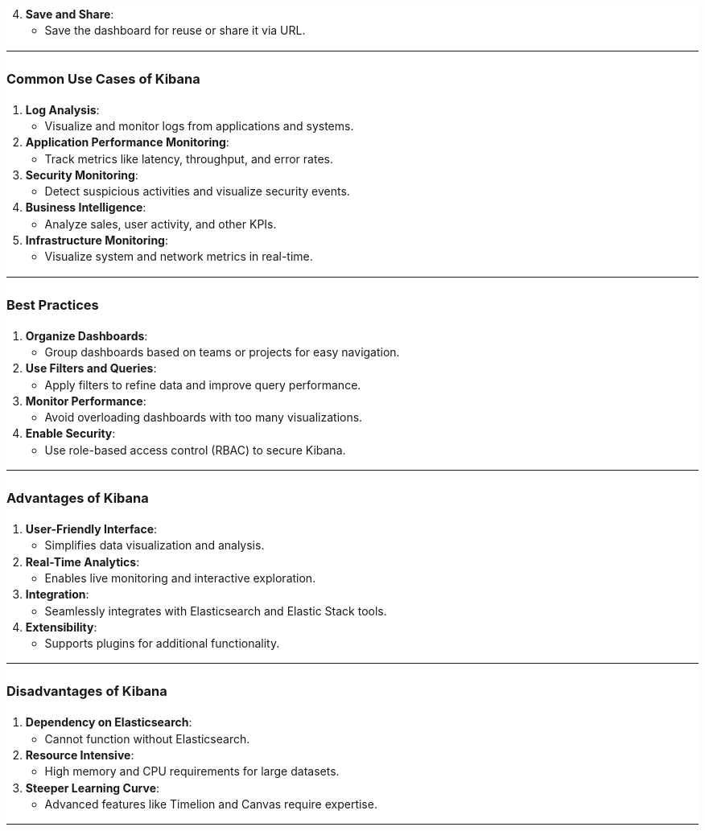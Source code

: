 4. **Save and Share**:
   - Save the dashboard for reuse or share it via URL.

---

### **Common Use Cases of Kibana**
1. **Log Analysis**:
   - Visualize and monitor logs from applications and systems.
2. **Application Performance Monitoring**:
   - Track metrics like latency, throughput, and error rates.
3. **Security Monitoring**:
   - Detect suspicious activities and visualize security events.
4. **Business Intelligence**:
   - Analyze sales, user activity, and other KPIs.
5. **Infrastructure Monitoring**:
   - Visualize system and network metrics in real-time.

---

### **Best Practices**
1. **Organize Dashboards**:
   - Group dashboards based on teams or projects for easy navigation.
2. **Use Filters and Queries**:
   - Apply filters to refine data and improve query performance.
3. **Monitor Performance**:
   - Avoid overloading dashboards with too many visualizations.
4. **Enable Security**:
   - Use role-based access control (RBAC) to secure Kibana.

---

### **Advantages of Kibana**
1. **User-Friendly Interface**:
   - Simplifies data visualization and analysis.
2. **Real-Time Analytics**:
   - Enables live monitoring and interactive exploration.
3. **Integration**:
   - Seamlessly integrates with Elasticsearch and Elastic Stack tools.
4. **Extensibility**:
   - Supports plugins for additional functionality.

---

### **Disadvantages of Kibana**
1. **Dependency on Elasticsearch**:
   - Cannot function without Elasticsearch.
2. **Resource Intensive**:
   - High memory and CPU requirements for large datasets.
3. **Steeper Learning Curve**:
   - Advanced features like Timelion and Canvas require expertise.

---